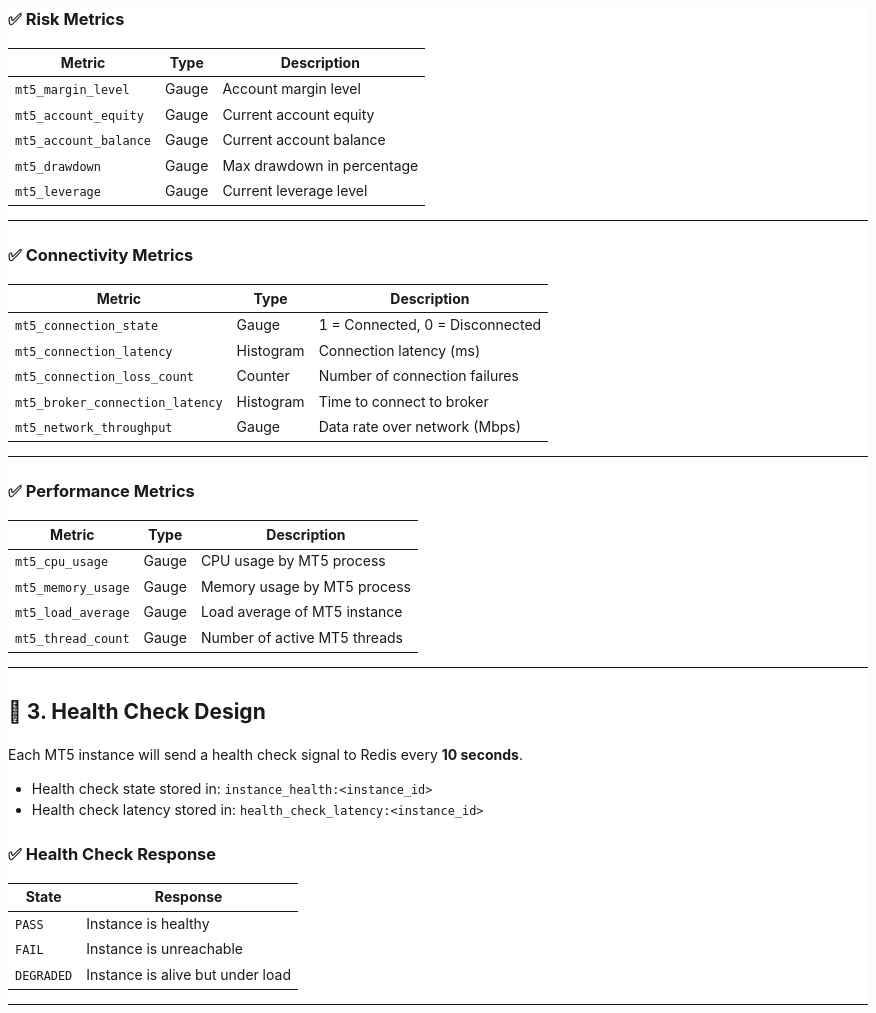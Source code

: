
### ✅ **Risk Metrics**  
| **Metric** | **Type** | **Description** |
|------------|----------|-----------------|
| `mt5_margin_level` | Gauge | Account margin level |
| `mt5_account_equity` | Gauge | Current account equity |
| `mt5_account_balance` | Gauge | Current account balance |
| `mt5_drawdown` | Gauge | Max drawdown in percentage |
| `mt5_leverage` | Gauge | Current leverage level |

---

### ✅ **Connectivity Metrics**  
| **Metric** | **Type** | **Description** |
|------------|----------|-----------------|
| `mt5_connection_state` | Gauge | 1 = Connected, 0 = Disconnected |
| `mt5_connection_latency` | Histogram | Connection latency (ms) |
| `mt5_connection_loss_count` | Counter | Number of connection failures |
| `mt5_broker_connection_latency` | Histogram | Time to connect to broker |
| `mt5_network_throughput` | Gauge | Data rate over network (Mbps) |

---

### ✅ **Performance Metrics**  
| **Metric** | **Type** | **Description** |
|------------|----------|-----------------|
| `mt5_cpu_usage` | Gauge | CPU usage by MT5 process |
| `mt5_memory_usage` | Gauge | Memory usage by MT5 process |
| `mt5_load_average` | Gauge | Load average of MT5 instance |
| `mt5_thread_count` | Gauge | Number of active MT5 threads |

---

## 🚦 **3. Health Check Design**  
Each MT5 instance will send a health check signal to Redis every **10 seconds**.  
- Health check state stored in: `instance_health:<instance_id>`  
- Health check latency stored in: `health_check_latency:<instance_id>`  

### ✅ **Health Check Response**  
| **State** | **Response** |
|----------|--------------|
| `PASS` | Instance is healthy |
| `FAIL` | Instance is unreachable |
| `DEGRADED` | Instance is alive but under load |

---